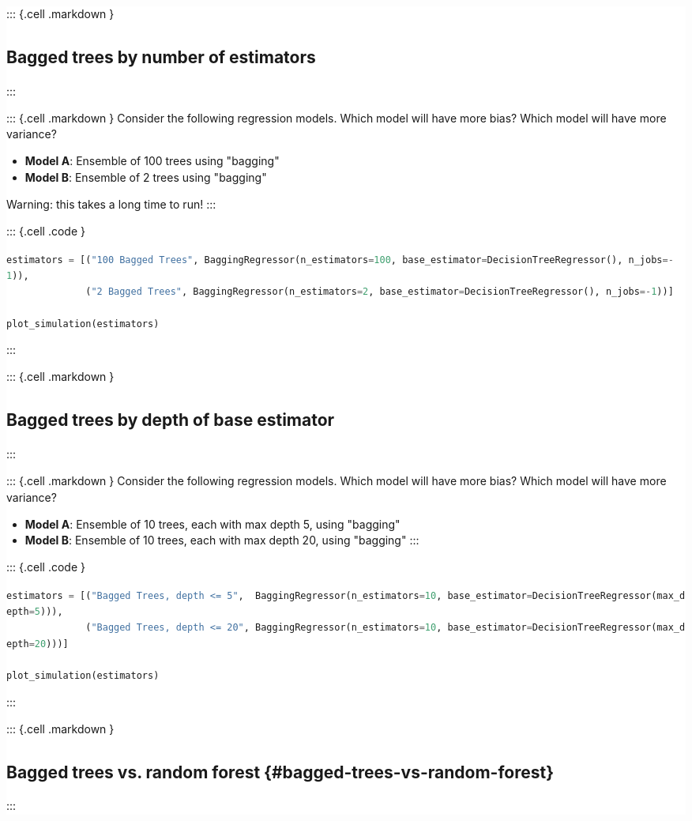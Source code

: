 ::: {.cell .markdown }
## Bagged trees by number of estimators
:::

::: {.cell .markdown }
Consider the following regression models. Which model will have more
bias? Which model will have more variance?

-   **Model A**: Ensemble of 100 trees using "bagging"
-   **Model B**: Ensemble of 2 trees using "bagging"

Warning: this takes a long time to run!
:::

::: {.cell .code }
```python
estimators = [("100 Bagged Trees", BaggingRegressor(n_estimators=100, base_estimator=DecisionTreeRegressor(), n_jobs=-1)),
              ("2 Bagged Trees", BaggingRegressor(n_estimators=2, base_estimator=DecisionTreeRegressor(), n_jobs=-1))]

plot_simulation(estimators)
```
:::

::: {.cell .markdown }
## Bagged trees by depth of base estimator
:::

::: {.cell .markdown }
Consider the following regression models. Which model will have more
bias? Which model will have more variance?

-   **Model A**: Ensemble of 10 trees, each with max depth 5, using
    "bagging"
-   **Model B**: Ensemble of 10 trees, each with max depth 20, using
    "bagging"
:::

::: {.cell .code }
```python
estimators = [("Bagged Trees, depth <= 5",  BaggingRegressor(n_estimators=10, base_estimator=DecisionTreeRegressor(max_depth=5))),
              ("Bagged Trees, depth <= 20", BaggingRegressor(n_estimators=10, base_estimator=DecisionTreeRegressor(max_depth=20)))]

plot_simulation(estimators)
```
:::

::: {.cell .markdown }
## Bagged trees vs. random forest {#bagged-trees-vs-random-forest}
:::
